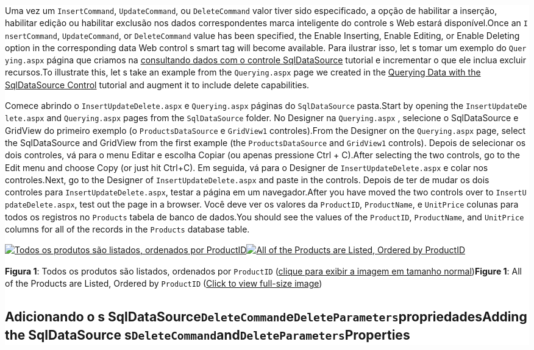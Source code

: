 <span data-ttu-id="24e3d-129">Uma vez um `InsertCommand`, `UpdateCommand`, ou `DeleteCommand` valor tiver sido especificado, a opção de habilitar a inserção, habilitar edição ou habilitar exclusão nos dados correspondentes marca inteligente do controle s Web estará disponível.</span><span class="sxs-lookup"><span data-stu-id="24e3d-129">Once an `InsertCommand`, `UpdateCommand`, or `DeleteCommand` value has been specified, the Enable Inserting, Enable Editing, or Enable Deleting option in the corresponding data Web control s smart tag will become available.</span></span> <span data-ttu-id="24e3d-130">Para ilustrar isso, let s tomar um exemplo do `Querying.aspx` página que criamos na [consultando dados com o controle SqlDataSource](querying-data-with-the-sqldatasource-control-cs.md) tutorial e incrementar o que ele inclua excluir recursos.</span><span class="sxs-lookup"><span data-stu-id="24e3d-130">To illustrate this, let s take an example from the `Querying.aspx` page we created in the [Querying Data with the SqlDataSource Control](querying-data-with-the-sqldatasource-control-cs.md) tutorial and augment it to include delete capabilities.</span></span>

<span data-ttu-id="24e3d-131">Comece abrindo o `InsertUpdateDelete.aspx` e `Querying.aspx` páginas do `SqlDataSource` pasta.</span><span class="sxs-lookup"><span data-stu-id="24e3d-131">Start by opening the `InsertUpdateDelete.aspx` and `Querying.aspx` pages from the `SqlDataSource` folder.</span></span> <span data-ttu-id="24e3d-132">No Designer na `Querying.aspx` , selecione o SqlDataSource e GridView do primeiro exemplo (o `ProductsDataSource` e `GridView1` controles).</span><span class="sxs-lookup"><span data-stu-id="24e3d-132">From the Designer on the `Querying.aspx` page, select the SqlDataSource and GridView from the first example (the `ProductsDataSource` and `GridView1` controls).</span></span> <span data-ttu-id="24e3d-133">Depois de selecionar os dois controles, vá para o menu Editar e escolha Copiar (ou apenas pressione Ctrl + C).</span><span class="sxs-lookup"><span data-stu-id="24e3d-133">After selecting the two controls, go to the Edit menu and choose Copy (or just hit Ctrl+C).</span></span> <span data-ttu-id="24e3d-134">Em seguida, vá para o Designer de `InsertUpdateDelete.aspx` e colar nos controles.</span><span class="sxs-lookup"><span data-stu-id="24e3d-134">Next, go to the Designer of `InsertUpdateDelete.aspx` and paste in the controls.</span></span> <span data-ttu-id="24e3d-135">Depois de ter de mudar os dois controles para `InsertUpdateDelete.aspx`, testar a página em um navegador.</span><span class="sxs-lookup"><span data-stu-id="24e3d-135">After you have moved the two controls over to `InsertUpdateDelete.aspx`, test out the page in a browser.</span></span> <span data-ttu-id="24e3d-136">Você deve ver os valores da `ProductID`, `ProductName`, e `UnitPrice` colunas para todos os registros no `Products` tabela de banco de dados.</span><span class="sxs-lookup"><span data-stu-id="24e3d-136">You should see the values of the `ProductID`, `ProductName`, and `UnitPrice` columns for all of the records in the `Products` database table.</span></span>


<span data-ttu-id="24e3d-137">[![Todos os produtos são listados, ordenados por ProductID](inserting-updating-and-deleting-data-with-the-sqldatasource-cs/_static/image1.gif)](inserting-updating-and-deleting-data-with-the-sqldatasource-cs/_static/image1.png)</span><span class="sxs-lookup"><span data-stu-id="24e3d-137">[![All of the Products are Listed, Ordered by ProductID](inserting-updating-and-deleting-data-with-the-sqldatasource-cs/_static/image1.gif)](inserting-updating-and-deleting-data-with-the-sqldatasource-cs/_static/image1.png)</span></span>

<span data-ttu-id="24e3d-138">**Figura 1**: Todos os produtos são listados, ordenados por `ProductID` ([clique para exibir a imagem em tamanho normal](inserting-updating-and-deleting-data-with-the-sqldatasource-cs/_static/image2.png))</span><span class="sxs-lookup"><span data-stu-id="24e3d-138">**Figure 1**: All of the Products are Listed, Ordered by `ProductID` ([Click to view full-size image](inserting-updating-and-deleting-data-with-the-sqldatasource-cs/_static/image2.png))</span></span>


## <a name="adding-the-sqldatasource-sdeletecommandanddeleteparametersproperties"></a><span data-ttu-id="24e3d-139">Adicionando o s SqlDataSource`DeleteCommand`e`DeleteParameters`propriedades</span><span class="sxs-lookup"><span data-stu-id="24e3d-139">Adding the SqlDataSource s`DeleteCommand`and`DeleteParameters`Properties</span></span>
